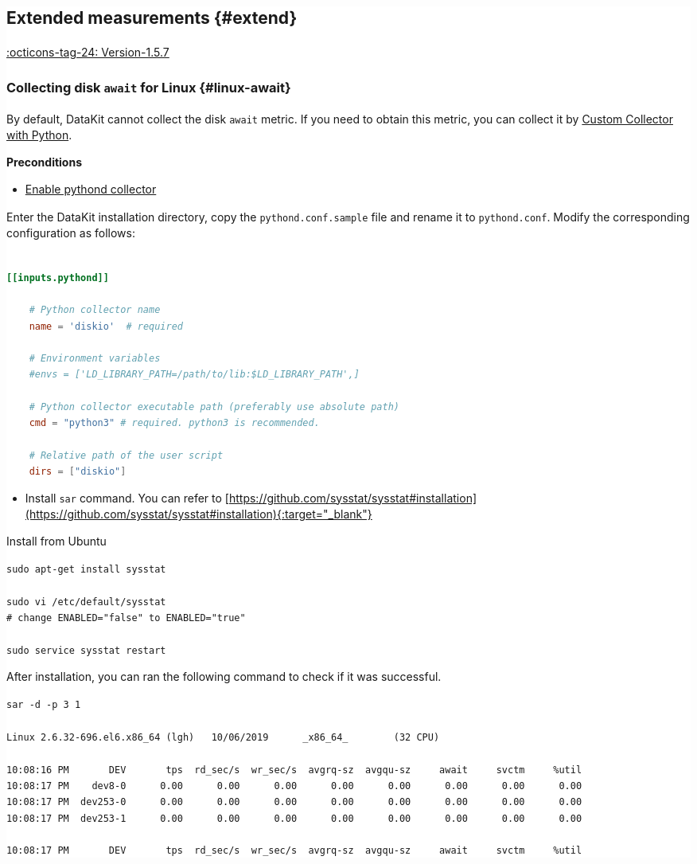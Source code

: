 

## Extended measurements {#extend}

[:octicons-tag-24: Version-1.5.7](../datakit/changelog.md#cl-1.5.7)

### Collecting disk `await` for Linux {#linux-await}

By default, DataKit cannot collect the disk `await` metric. If you need to obtain this metric, you can collect it by [Custom Collector with Python](../../developers/pythond/).

**Preconditions**

- [Enable pythond collector](../developers/pythond.md) 

Enter the DataKit installation directory, copy the `pythond.conf.sample` file and rename it to `pythond.conf`. Modify the corresponding configuration as follows:

```toml

[[inputs.pythond]]

    # Python collector name 
    name = 'diskio'  # required

    # Environment variables 
    #envs = ['LD_LIBRARY_PATH=/path/to/lib:$LD_LIBRARY_PATH',]

    # Python collector executable path (preferably use absolute path) 
    cmd = "python3" # required. python3 is recommended.

    # Relative path of the user script
    dirs = ["diskio"]

```

- Install `sar` command. You can refer to [https://github.com/sysstat/sysstat#installation](https://github.com/sysstat/sysstat#installation){:target="_blank"}

Install from Ubuntu 

```shell
sudo apt-get install sysstat

sudo vi /etc/default/sysstat
# change ENABLED="false" to ENABLED="true"

sudo service sysstat restart
```

After installation, you can ran the following command to check if it was successful.

```shell
sar -d -p 3 1

Linux 2.6.32-696.el6.x86_64 (lgh)   10/06/2019      _x86_64_        (32 CPU)

10:08:16 PM       DEV       tps  rd_sec/s  wr_sec/s  avgrq-sz  avgqu-sz     await     svctm     %util
10:08:17 PM    dev8-0      0.00      0.00      0.00      0.00      0.00      0.00      0.00      0.00
10:08:17 PM  dev253-0      0.00      0.00      0.00      0.00      0.00      0.00      0.00      0.00
10:08:17 PM  dev253-1      0.00      0.00      0.00      0.00      0.00      0.00      0.00      0.00

10:08:17 PM       DEV       tps  rd_sec/s  wr_sec/s  avgrq-sz  avgqu-sz     await     svctm     %util
```